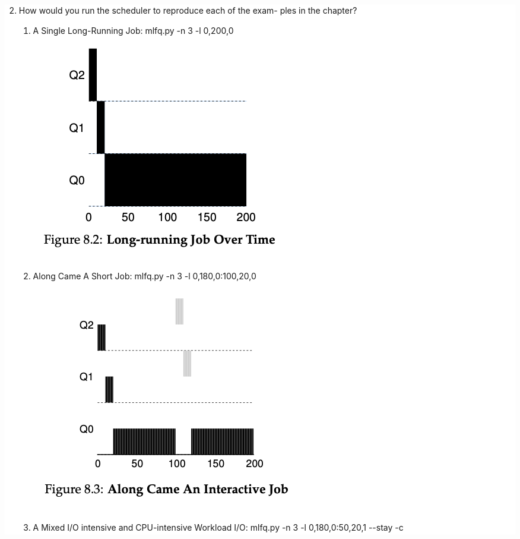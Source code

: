 2. How would you run the scheduler to reproduce each of the exam- ples in the chapter?
  
    1. A Single Long-Running Job: mlfq.py -n 3 -l 0,200,0

        ![A Single Long-Running Job](./single-job.png)

    1. Along Came A Short Job: mlfq.py -n 3 -l 0,180,0:100,20,0

        ![Along Came A Short Job](./interactive-job.png)

    1. A Mixed I/O intensive and CPU-intensive Workload I/O: mlfq.py -n 3 -l 0,180,0:50,20,1 --stay -c
       